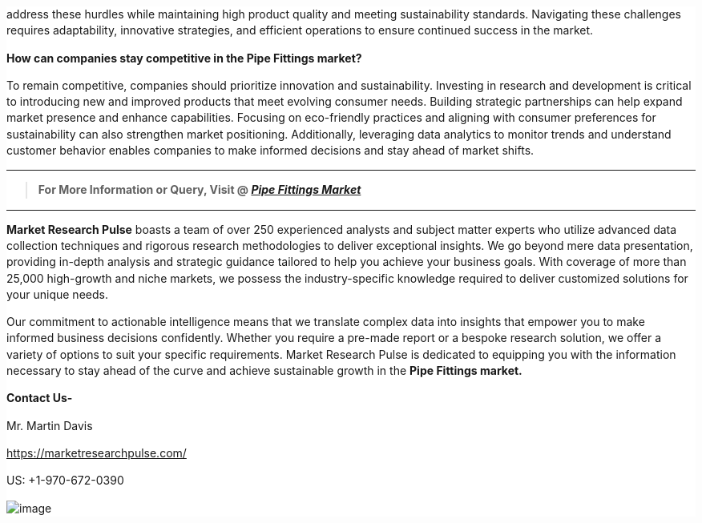 address these hurdles while maintaining high product quality and meeting sustainability standards. Navigating these challenges requires adaptability, innovative strategies, and efficient operations to ensure continued success in the market.</p><p><strong>How can companies stay competitive in the Pipe Fittings market?</strong></p><p>To remain competitive, companies should prioritize innovation and sustainability. Investing in research and development is critical to introducing new and improved products that meet evolving consumer needs. Building strategic partnerships can help expand market presence and enhance capabilities. Focusing on eco-friendly practices and aligning with consumer preferences for sustainability can also strengthen market positioning. Additionally, leveraging data analytics to monitor trends and understand customer behavior enables companies to make informed decisions and stay ahead of market shifts.</p><hr /><blockquote><p><strong>For More Information or Query, Visit @&nbsp;<em><a href="https://marketresearchpulse.com/report/45965/pipe-fittings-market?utm_source=Linkedin&utm_medium=0117">Pipe Fittings Market</a></em></strong></p></blockquote><hr /><p><strong>Market Research Pulse</strong> boasts a team of over 250 experienced analysts and subject matter experts who utilize advanced data collection techniques and rigorous research methodologies to deliver exceptional insights. We go beyond mere data presentation, providing in-depth analysis and strategic guidance tailored to help you achieve your business goals. With coverage of more than 25,000 high-growth and niche markets, we possess the industry-specific knowledge required to deliver customized solutions for your unique needs.</p><p>Our commitment to actionable intelligence means that we translate complex data into insights that empower you to make informed business decisions confidently. Whether you require a pre-made report or a bespoke research solution, we offer a variety of options to suit your specific requirements. Market Research Pulse is dedicated to equipping you with the information necessary to stay ahead of the curve and achieve sustainable growth in the <strong>Pipe Fittings market.</strong></p><p><strong>Contact Us-</strong></p><p>Mr. Martin Davis</p><p>https://marketresearchpulse.com/</p><p>US: +1-970-672-0390</p>
![image](https://github.com/user-attachments/assets/b03eab0e-013c-4ddd-924a-604bee52ea63)
